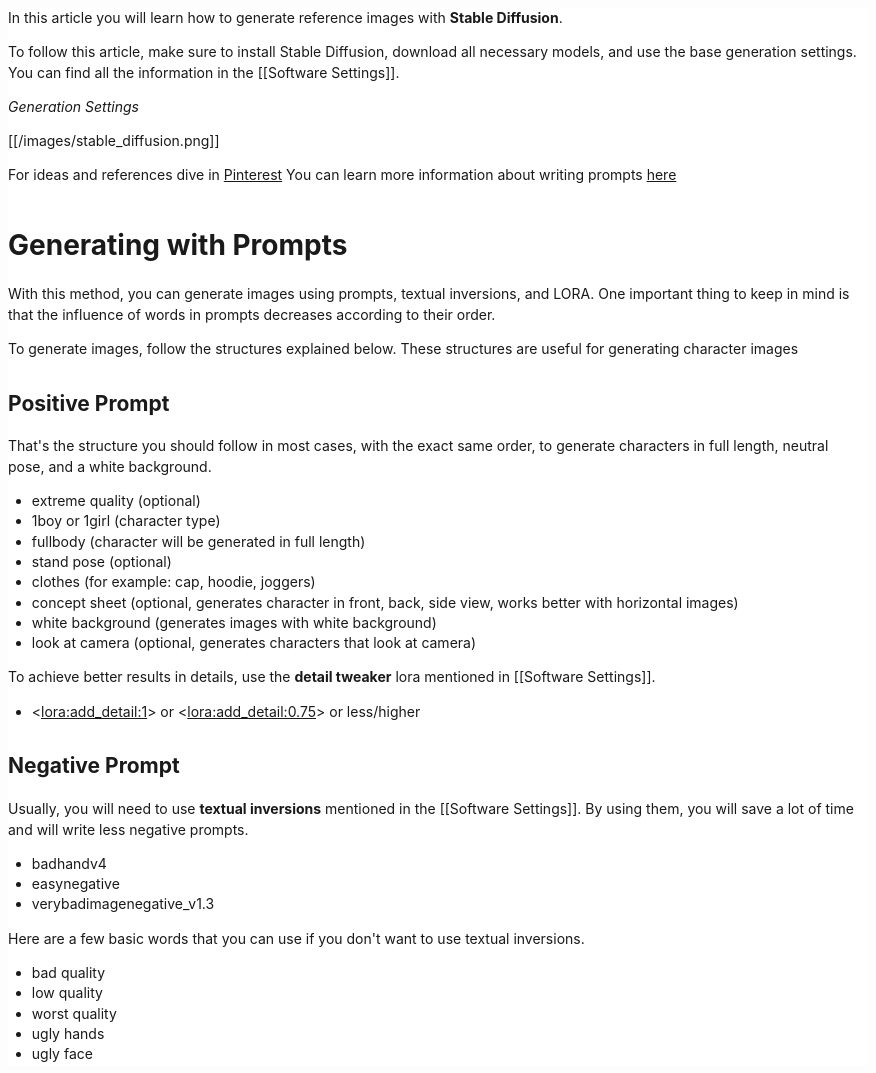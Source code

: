 In this article you will learn how to generate reference images with **Stable Diffusion**.

To follow this article, make sure to install Stable Diffusion, download all necessary models, and use the base generation settings. You can find all the information in the [[Software Settings]].

*Generation Settings*

[[/images/stable_diffusion.png]]

For ideas and references dive in [Pinterest](https://pinterest.com/) 
You can learn more information about writing prompts [here](https://education.civitai.com/civitais-prompt-crafting-guide-part-1-basics/)
# Generating with Prompts 
With this method, you can generate images using prompts, textual inversions, and LORA.
One important thing to keep in mind is that the influence of words in prompts decreases according to their order.

To generate images, follow the structures explained below. These structures are useful for generating character images
## Positive Prompt
That's the structure you should follow in most cases, with the exact same order, to generate characters in full length, neutral pose, and a white background.

- extreme quality (optional)
- 1boy or 1girl (character type)
- fullbody (character will be generated in full length)
- stand pose (optional)
- clothes (for example: cap, hoodie, joggers)
- concept sheet (optional, generates character in front, back, side view, works better with horizontal images)
- white background (generates images with white background)
- look at camera (optional, generates characters that look at camera)

To achieve better results in details, use the **detail tweaker** lora mentioned in [[Software Settings]].

- <<lora:add_detail:1>> or <<lora:add_detail:0.75>> or less/higher
## Negative Prompt
Usually, you will need to use **textual inversions** mentioned in the [[Software Settings]]. By using them, you will save a lot of time and will write less negative prompts.

- badhandv4 
- easynegative 
- verybadimagenegative_v1.3

Here are a few basic words that you can use if you don't want to use textual inversions.

- bad quality
- low quality
- worst quality
- ugly hands
- ugly face
